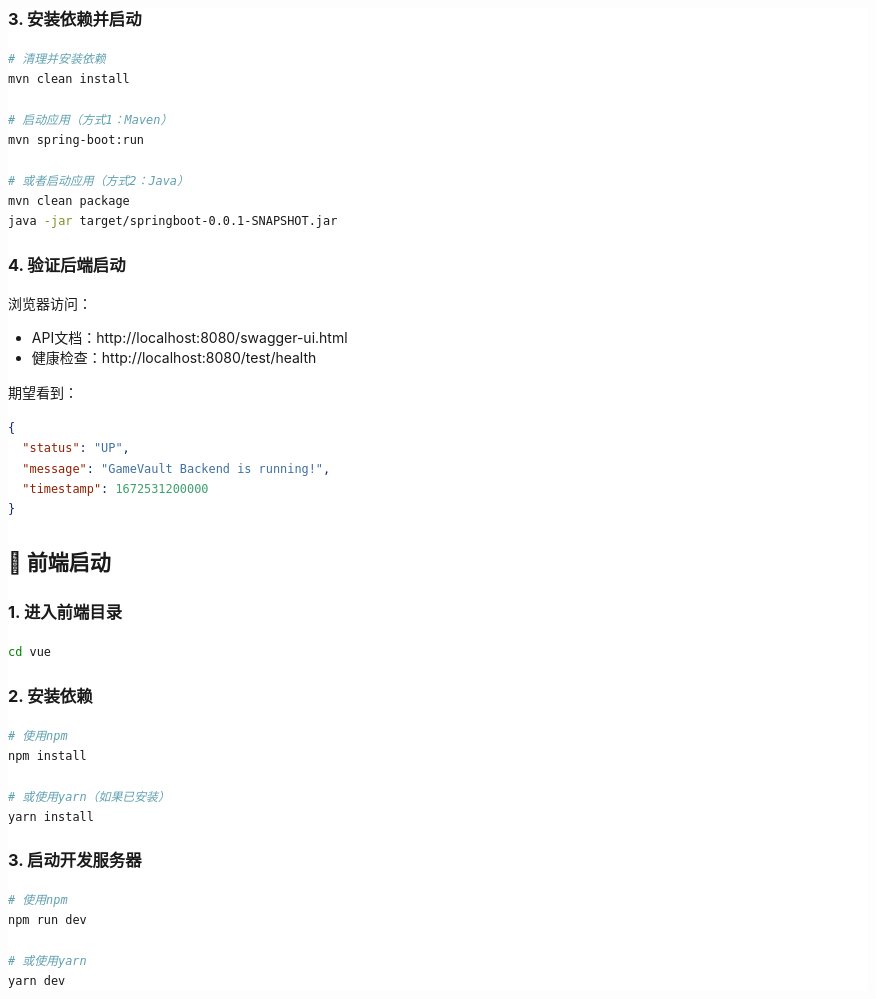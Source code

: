 ### 3. 安装依赖并启动
```bash
# 清理并安装依赖
mvn clean install

# 启动应用（方式1：Maven）
mvn spring-boot:run

# 或者启动应用（方式2：Java）
mvn clean package
java -jar target/springboot-0.0.1-SNAPSHOT.jar
```

### 4. 验证后端启动
浏览器访问：
- API文档：http://localhost:8080/swagger-ui.html
- 健康检查：http://localhost:8080/test/health

期望看到：
```json
{
  "status": "UP",
  "message": "GameVault Backend is running!",
  "timestamp": 1672531200000
}
```

## 🎨 前端启动

### 1. 进入前端目录
```bash
cd vue
```

### 2. 安装依赖
```bash
# 使用npm
npm install

# 或使用yarn（如果已安装）
yarn install
```

### 3. 启动开发服务器
```bash
# 使用npm
npm run dev

# 或使用yarn
yarn dev
```
